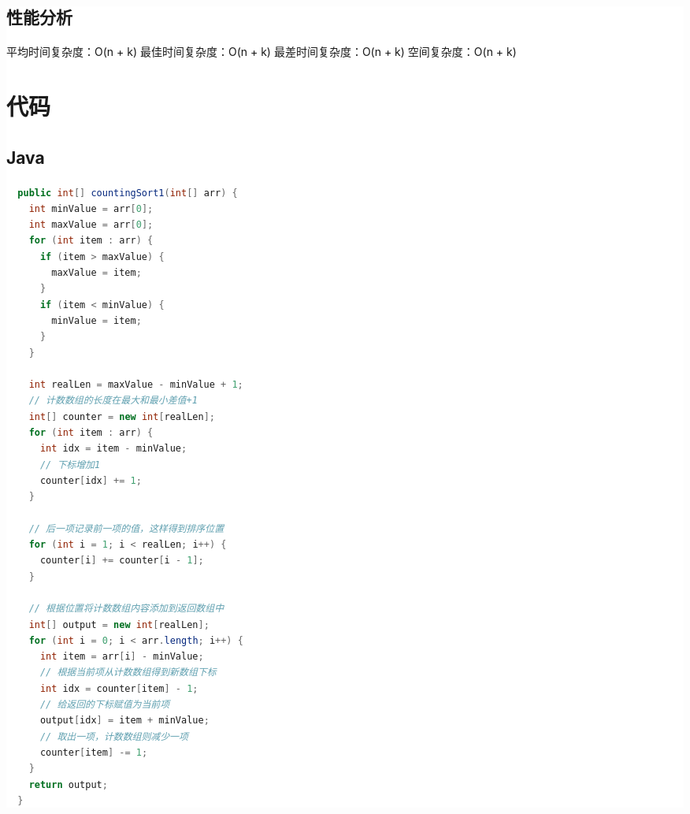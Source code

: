 ## 性能分析

平均时间复杂度：O(n + k)
最佳时间复杂度：O(n + k)
最差时间复杂度：O(n + k)
空间复杂度：O(n + k)

# 代码

## Java

```java
  public int[] countingSort1(int[] arr) {
    int minValue = arr[0];
    int maxValue = arr[0];
    for (int item : arr) {
      if (item > maxValue) {
        maxValue = item;
      }
      if (item < minValue) {
        minValue = item;
      }
    }

    int realLen = maxValue - minValue + 1;
    // 计数数组的长度在最大和最小差值+1
    int[] counter = new int[realLen];
    for (int item : arr) {
      int idx = item - minValue;
      // 下标增加1
      counter[idx] += 1;
    }

    // 后一项记录前一项的值，这样得到排序位置
    for (int i = 1; i < realLen; i++) {
      counter[i] += counter[i - 1];
    }

    // 根据位置将计数数组内容添加到返回数组中
    int[] output = new int[realLen];
    for (int i = 0; i < arr.length; i++) {
      int item = arr[i] - minValue;
      // 根据当前项从计数数组得到新数组下标
      int idx = counter[item] - 1;
      // 给返回的下标赋值为当前项
      output[idx] = item + minValue;
      // 取出一项，计数数组则减少一项
      counter[item] -= 1;
    }
    return output;
  }
```
